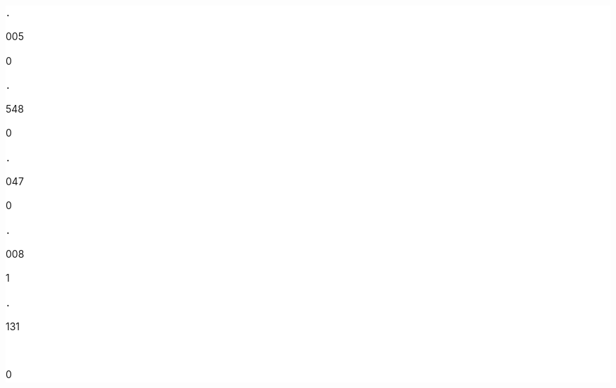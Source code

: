 
．


005




   



0


．


548




   



0


．


047




   



0


．


008




   



1


．


131


　





   



0

